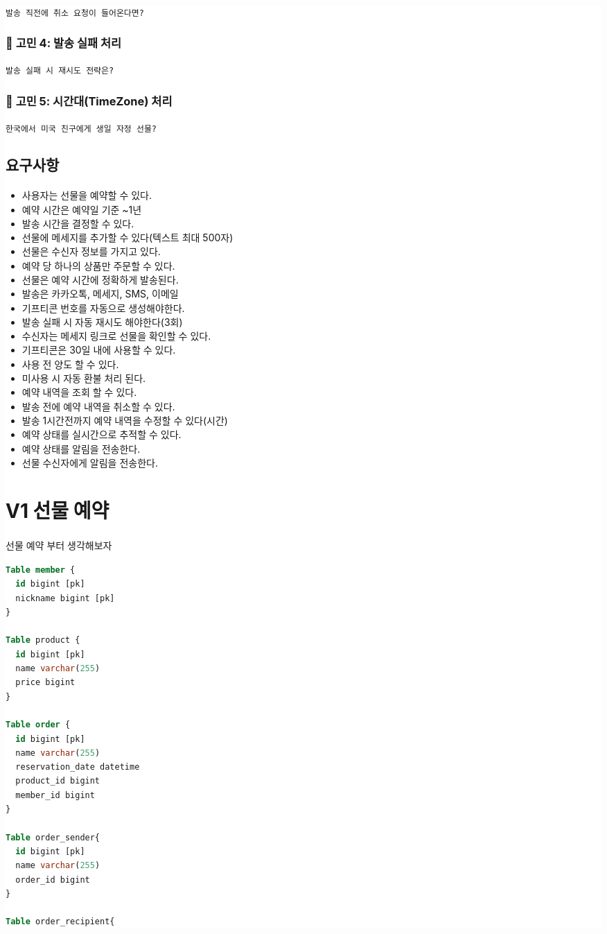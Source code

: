 `발송 직전에 취소 요청이 들어온다면?`

### 💭 **고민 4: 발송 실패 처리**

`발송 실패 시 재시도 전략은?`

### 💭 **고민 5: 시간대(TimeZone) 처리**

`한국에서 미국 친구에게 생일 자정 선물?`

## 요구사항

- 사용자는 선물을 예약할 수 있다.
- 예약 시간은 예약일 기준 ~1년
- 발송 시간을 결정할 수 있다.
- 선물에 메세지를 추가할 수 있다(텍스트 최대 500자)
- 선물은 수신자 정보를 가지고 있다.
- 예약 당 하나의 상품만 주문할 수 있다.
- 선물은 예약 시간에 정확하게 발송된다.
- 발송은 카카오톡, 메세지, SMS, 이메일
- 기프티콘 번호를 자동으로 생성해야한다.
- 발송 실패 시 자동 재시도 해야한다(3회)
- 수신자는 메세지 링크로 선물을 확인할 수 있다.
- 기프티콘은 30일 내에 사용할 수 있다.
- 사용 전 양도 할 수 있다.
- 미사용 시 자동 환불 처리 된다.
- 예약 내역을 조회 할 수 있다.
- 발송 전에 예약 내역을 취소할 수 있다.
- 발송 1시간전까지 예약 내역을 수정할 수 있다(시간)
- 예약 상태를 실시간으로 추적할 수 있다.
- 예약 상태를 알림을 전송한다.
- 선물 수신자에게 알림을 전송한다.

# V1 선물 예약

선물 예약 부터 생각해보자

```sql
Table member {
  id bigint [pk]
  nickname bigint [pk]
}

Table product {
  id bigint [pk]
  name varchar(255)
  price bigint
}

Table order {
  id bigint [pk]
  name varchar(255)
  reservation_date datetime
  product_id bigint
  member_id bigint
}

Table order_sender{
  id bigint [pk]
  name varchar(255)
  order_id bigint
}

Table order_recipient{
```